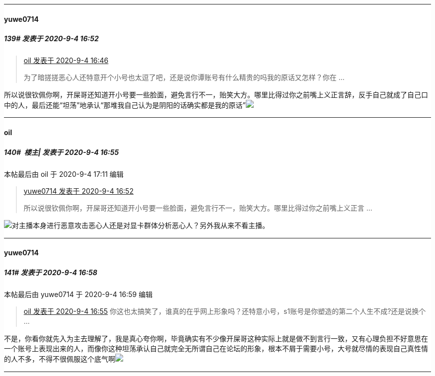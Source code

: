 





-----

####  yuwe0714  
##### 139#       发表于 2020-9-4 16:52



<blockquote><a href="httphttps://bbs.saraba1st.com/2b/forum.php?mod=redirect&amp;goto=findpost&amp;pid=48640568&amp;ptid=1958015" target="_blank">oil 发表于 2020-9-4 16:46</a>

为了暗搓搓恶心人还特意开个小号也太逗了吧，还是说你谭账号有什么精贵的吗我的原话又怎样？你在 ...</blockquote>
所以说很钦佩你啊，开屎哥还知道开小号要一些脸面，避免言行不一，贻笑大方。哪里比得过你之前嘴上义正言辞，反手自己就成了自己口中的人，最后还能“坦荡”地承认“那堆我自己认为是阴阳的话确实都是我的原话”<img src="https://static.saraba1st.com/image/smiley/face2017/057.png" referrerpolicy="no-referrer">







-----

####  oil  
##### 140#         楼主| 发表于 2020-9-4 16:55



 本帖最后由 oil 于 2020-9-4 17:11 编辑 
<blockquote><a href="httphttps://bbs.saraba1st.com/2b/forum.php?mod=redirect&amp;goto=findpost&amp;pid=48640640&amp;ptid=1958015" target="_blank">yuwe0714 发表于 2020-9-4 16:52</a>

所以说很钦佩你啊，开屎哥还知道开小号要一些脸面，避免言行不一，贻笑大方。哪里比得过你之前嘴上义正言 ...</blockquote>
<img src="https://static.saraba1st.com/image/smiley/face2017/068.png" referrerpolicy="no-referrer">对主播本身进行恶意攻击恶心人还是对显卡群体分析恶心人？另外我从来不看主播。







-----

####  yuwe0714  
##### 141#       发表于 2020-9-4 16:58



 本帖最后由 yuwe0714 于 2020-9-4 16:59 编辑 
<blockquote><a href="httphttps://bbs.saraba1st.com/2b/forum.php?mod=redirect&amp;goto=findpost&amp;pid=48640672&amp;ptid=1958015" target="_blank">oil 发表于 2020-9-4 16:55</a>
你这也太搞笑了，谁真的在乎网上形象吗？还特意小号，s1账号是你塑造的第二个人生不成?还是说换个 ...</blockquote>
不是，你看你就先入为主去理解了，我是真心夸你啊，毕竟确实有不少像开屎哥这种实际上就是做不到言行一致，又有心理负担不好意思在一个账号上表现出来的人，而像你这种坦荡承认自己就完全无所谓自己在论坛的形象，根本不屑于需要小号，大号就尽情的表现自己真性情的人不多，不得不很佩服这个底气啊<img src="https://static.saraba1st.com/image/smiley/face2017/095.png" referrerpolicy="no-referrer">







-----
